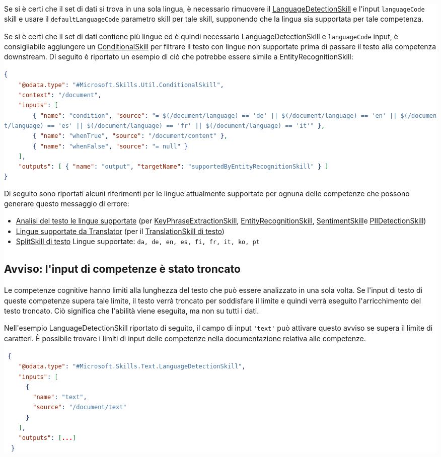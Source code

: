 Se si è certi che il set di dati si trova in una sola lingua, è necessario rimuovere il [LanguageDetectionSkill](cognitive-search-skill-language-detection.md) e l'input `languageCode` skill e usare il `defaultLanguageCode` parametro skill per tale skill, supponendo che la lingua sia supportata per tale competenza.

Se si è certi che il set di dati contiene più lingue ed è quindi necessario [LanguageDetectionSkill](cognitive-search-skill-language-detection.md) e `languageCode` input, è consigliabile aggiungere un [ConditionalSkill](cognitive-search-skill-conditional.md) per filtrare il testo con lingue non supportate prima di passare il testo alla competenza downstream.  Di seguito è riportato un esempio di ciò che potrebbe essere simile a EntityRecognitionSkill:

```json
{
    "@odata.type": "#Microsoft.Skills.Util.ConditionalSkill",
    "context": "/document",
    "inputs": [
        { "name": "condition", "source": "= $(/document/language) == 'de' || $(/document/language) == 'en' || $(/document/language) == 'es' || $(/document/language) == 'fr' || $(/document/language) == 'it'" },
        { "name": "whenTrue", "source": "/document/content" },
        { "name": "whenFalse", "source": "= null" }
    ],
    "outputs": [ { "name": "output", "targetName": "supportedByEntityRecognitionSkill" } ]
}
```

Di seguito sono riportati alcuni riferimenti per le lingue attualmente supportate per ognuna delle competenze che possono generare questo messaggio di errore:
* [Analisi del testo le lingue supportate](https://docs.microsoft.com/azure/cognitive-services/text-analytics/text-analytics-supported-languages) (per [KeyPhraseExtractionSkill](cognitive-search-skill-keyphrases.md), [EntityRecognitionSkill](cognitive-search-skill-entity-recognition.md), [SentimentSkill](cognitive-search-skill-sentiment.md)e [PIIDetectionSkill](cognitive-search-skill-pii-detection.md))
* [Lingue supportate da Translator](https://docs.microsoft.com/azure/cognitive-services/translator/language-support) (per il [TranslationSkill di testo](cognitive-search-skill-text-translation.md))
* [SplitSkill di testo](cognitive-search-skill-textsplit.md) Lingue supportate: `da, de, en, es, fi, fr, it, ko, pt`

<a name="skill-input-was-truncated"/>

## <a name="warning-skill-input-was-truncated"></a>Avviso: l'input di competenze è stato troncato
Le competenze cognitive hanno limiti alla lunghezza del testo che può essere analizzato in una sola volta. Se l'input di testo di queste competenze supera tale limite, il testo verrà troncato per soddisfare il limite e quindi verrà eseguito l'arricchimento del testo troncato. Ciò significa che l'abilità viene eseguita, ma non su tutti i dati.

Nell'esempio LanguageDetectionSkill riportato di seguito, il campo di input `'text'` può attivare questo avviso se supera il limite di caratteri. È possibile trovare i limiti di input delle [competenze nella documentazione relativa alle competenze](cognitive-search-predefined-skills.md).

```json
 {
    "@odata.type": "#Microsoft.Skills.Text.LanguageDetectionSkill",
    "inputs": [
      {
        "name": "text",
        "source": "/document/text"
      }
    ],
    "outputs": [...]
  }
```
